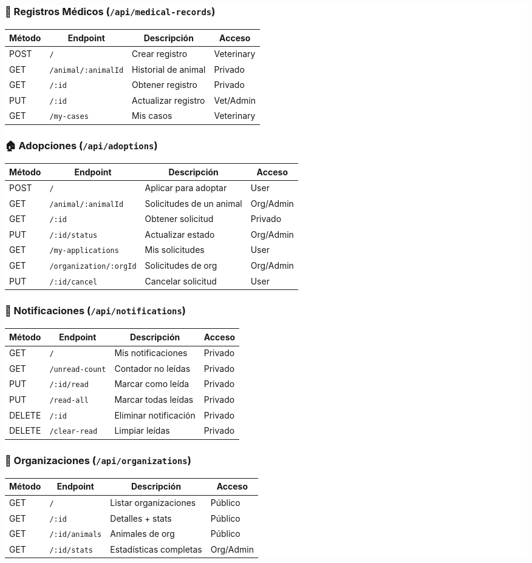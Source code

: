 ### 💊 Registros Médicos (`/api/medical-records`)

| Método | Endpoint | Descripción | Acceso |
|--------|----------|-------------|--------|
| POST | `/` | Crear registro | Veterinary |
| GET | `/animal/:animalId` | Historial de animal | Privado |
| GET | `/:id` | Obtener registro | Privado |
| PUT | `/:id` | Actualizar registro | Vet/Admin |
| GET | `/my-cases` | Mis casos | Veterinary |

### 🏠 Adopciones (`/api/adoptions`)

| Método | Endpoint | Descripción | Acceso |
|--------|----------|-------------|--------|
| POST | `/` | Aplicar para adoptar | User |
| GET | `/animal/:animalId` | Solicitudes de un animal | Org/Admin |
| GET | `/:id` | Obtener solicitud | Privado |
| PUT | `/:id/status` | Actualizar estado | Org/Admin |
| GET | `/my-applications` | Mis solicitudes | User |
| GET | `/organization/:orgId` | Solicitudes de org | Org/Admin |
| PUT | `/:id/cancel` | Cancelar solicitud | User |

### 🔔 Notificaciones (`/api/notifications`)

| Método | Endpoint | Descripción | Acceso |
|--------|----------|-------------|--------|
| GET | `/` | Mis notificaciones | Privado |
| GET | `/unread-count` | Contador no leídas | Privado |
| PUT | `/:id/read` | Marcar como leída | Privado |
| PUT | `/read-all` | Marcar todas leídas | Privado |
| DELETE | `/:id` | Eliminar notificación | Privado |
| DELETE | `/clear-read` | Limpiar leídas | Privado |

### 🏢 Organizaciones (`/api/organizations`)

| Método | Endpoint | Descripción | Acceso |
|--------|----------|-------------|--------|
| GET | `/` | Listar organizaciones | Público |
| GET | `/:id` | Detalles + stats | Público |
| GET | `/:id/animals` | Animales de org | Público |
| GET | `/:id/stats` | Estadísticas completas | Org/Admin |
